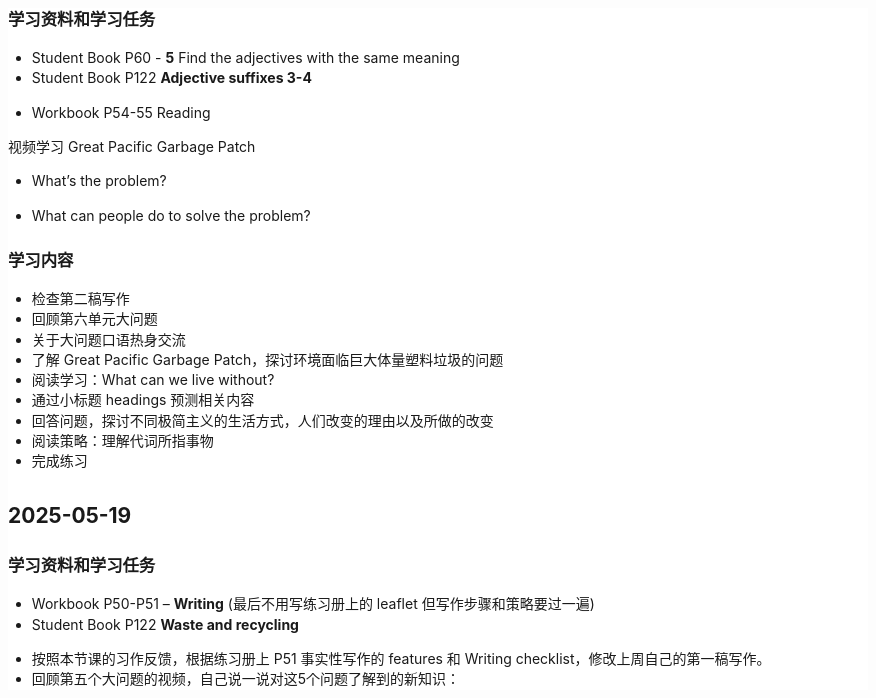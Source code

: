 ### 学习资料和学习任务

- Student Book P60 - **5** Find the adjectives with the same meaning
- Student Book P122 **Adjective suffixes 3-4**

<audio controls>
  <source src="https://mini-elephant-1318622621.cos.ap-chongqing.myqcloud.com/english/ODF_SB1_1.35.mp3" type="audio/mp3">
</audio>

- Workbook P54-55 Reading

视频学习 Great Pacific Garbage Patch

- What’s the problem? 

<video width="100%" height="auto" controls>
  <source src="https://mini-elephant-1318622621.cos.ap-chongqing.myqcloud.com/english/how-big-the-great-pacific-garbage-patch-really-is.mp4" type="video/mp4">
</video>

- What can people do to solve the problem?

<video width="100%" height="auto" controls>
  <source src="https://mini-elephant-1318622621.cos.ap-chongqing.myqcloud.com/english/our-biggest-trash-catch-ever-more-the-ocean-cleanup-2024-in-review.mp4" type="video/mp4">
</video>

### 学习内容

- 检查第二稿写作
- 回顾第六单元大问题
- 关于大问题口语热身交流
- 了解 Great Pacific Garbage Patch，探讨环境面临巨大体量塑料垃圾的问题
- 阅读学习：What can we live without?
- 通过小标题 headings 预测相关内容
- 回答问题，探讨不同极简主义的生活方式，人们改变的理由以及所做的改变
- 阅读策略：理解代词所指事物
- 完成练习

## 2025-05-19

### 学习资料和学习任务

- Workbook P50-P51 – **Writing** (最后不用写练习册上的 leaflet 但写作步骤和策略要过一遍)
- Student Book P122 **Waste and recycling**

<audio controls>
  <source src="https://mini-elephant-1318622621.cos.ap-chongqing.myqcloud.com/english/ODF_SB1_1.34.mp3" type="audio/mp3">
</audio>

- 按照本节课的习作反馈，根据练习册上 P51 事实性写作的 features 和 Writing checklist，修改上周自己的第一稿写作。
- 回顾第五个大问题的视频，自己说一说对这5个问题了解到的新知识：
